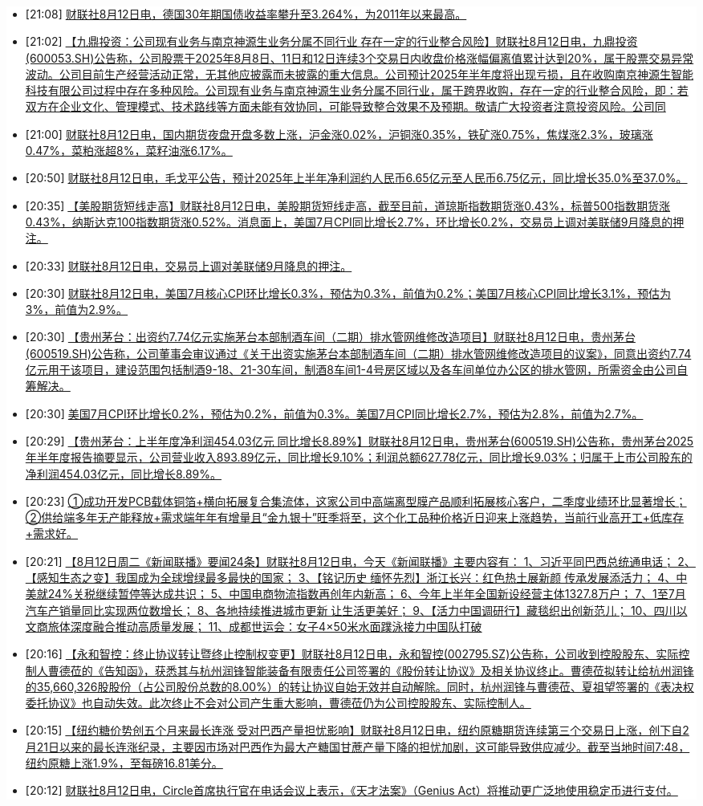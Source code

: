   - [21:08] [财联社8月12日电，德国30年期国债收益率攀升至3.264%，为2011年以来最高。](https://www.cls.cn/detail/2113281)

  - [21:02] [【九鼎投资：公司现有业务与南京神源生业务分属不同行业 存在一定的行业整合风险】财联社8月12日电，九鼎投资(600053.SH)公告称，公司股票于2025年8月8日、11日和12日连续3个交易日内收盘价格涨幅偏离值累计达到20%，属于股票交易异常波动。公司目前生产经营活动正常，无其他应披露而未披露的重大信息。公司预计2025年半年度将出现亏损，且在收购南京神源生智能科技有限公司过程中存在多种风险。公司现有业务与南京神源生业务分属不同行业，属于跨界收购，存在一定的行业整合风险，即：若双方在企业文化、管理模式、技术路线等方面未能有效协同，可能导致整合效果不及预期。敬请广大投资者注意投资风险。公司同](https://www.cls.cn/detail/2113270)

  - [21:00] [财联社8月12日电，国内期货夜盘开盘多数上涨，沪金涨0.02%，沪铜涨0.35%，铁矿涨0.75%，焦煤涨2.3%，玻璃涨0.47%，菜粕涨超8%，菜籽油涨6.17%。](https://www.cls.cn/detail/2113268)

  - [20:50] [财联社8月12日电，毛戈平公告，预计2025年上半年净利润约人民币6.65亿元至人民币6.75亿元，同比增长35.0%至37.0%。](https://www.cls.cn/detail/2113261)

  - [20:35] [【美股期货短线走高】财联社8月12日电，美股期货短线走高，截至目前，道琼斯指数期货涨0.43%，标普500指数期货涨0.43%，纳斯达克100指数期货涨0.52%。消息面上，美国7月CPI同比增长2.7%，环比增长0.2%，交易员上调对美联储9月降息的押注。](https://www.cls.cn/detail/2113251)

  - [20:33] [财联社8月12日电，交易员上调对美联储9月降息的押注。](https://www.cls.cn/detail/2113249)

  - [20:30] [财联社8月12日电，美国7月核心CPI环比增长0.3%，预估为0.3%，前值为0.2%；美国7月核心CPI同比增长3.1%，预估为3%，前值为2.9%。](https://www.cls.cn/detail/2113245)

  - [20:30] [【贵州茅台：出资约7.74亿元实施茅台本部制酒车间（二期）排水管网维修改造项目】财联社8月12日电，贵州茅台(600519.SH)公告称，公司董事会审议通过《关于出资实施茅台本部制酒车间（二期）排水管网维修改造项目的议案》，同意出资约7.74亿元用于该项目，建设范围包括制酒9-18、21-30车间，制酒8车间1-4号房区域以及各车间单位办公区的排水管网，所需资金由公司自筹解决。](https://www.cls.cn/detail/2113246)

  - [20:30] [美国7月CPI环比增长0.2%，预估为0.2%，前值为0.3%。美国7月CPI同比增长2.7%，预估为2.8%，前值为2.7%。](https://www.cls.cn/detail/2113244)

  - [20:29] [【贵州茅台：上半年度净利润454.03亿元 同比增长8.89%】财联社8月12日电，贵州茅台(600519.SH)公告称，贵州茅台2025年半年度报告摘要显示，公司营业收入893.89亿元，同比增长9.10%；利润总额627.78亿元，同比增长9.03%；归属于上市公司股东的净利润454.03亿元，同比增长8.89%。](https://www.cls.cn/detail/2113243)

  - [20:23] [①成功开发PCB载体铜箔+横向拓展复合集流体，这家公司中高端离型膜产品顺利拓展核心客户，二季度业绩环比显著增长；②供给端多年无产能释放+需求端年年有增量且“金九银十”旺季将至，这个化工品种价格近日迎来上涨趋势，当前行业高开工+低库存+需求好。](https://www.cls.cn/detail/2112871)

  - [20:21] [【8月12日周二《新闻联播》要闻24条】财联社8月12日电，今天《新闻联播》主要内容有：
1、习近平同巴西总统通电话；
2、【感知生态之变】我国成为全球增绿最多最快的国家；
3、【铭记历史 缅怀先烈】浙江长兴：红色热土展新颜 传承发展添活力；
4、中美就24%关税继续暂停等达成共识；
5、中国电商物流指数再创年内新高；
6、今年上半年全国新设经营主体1327.8万户；
7、1至7月汽车产销量同比实现两位数增长；
8、各地持续推进城市更新 让生活更美好；
9、【活力中国调研行】藏毯织出创新范儿；
10、四川以文商旅体深度融合推动高质量发展；
11、成都世运会：女子4×50米水面蹼泳接力中国队打破](https://www.cls.cn/detail/2113235)

  - [20:16] [【永和智控：终止协议转让暨终止控制权变更】财联社8月12日电，永和智控(002795.SZ)公告称，公司收到控股股东、实际控制人曹德莅的《告知函》，获悉其与杭州润锋智能装备有限责任公司签署的《股份转让协议》及相关协议终止。曹德莅拟转让给杭州润锋的35,660,326股股份（占公司股份总数的8.00%）的转让协议自始无效并自动解除。同时，杭州润锋与曹德莅、夏祖望签署的《表决权委托协议》也自动失效。此次终止不会对公司产生重大影响，曹德莅仍为公司控股股东、实际控制人。](https://www.cls.cn/detail/2113237)

  - [20:15] [【纽约糖价势创五个月来最长连涨 受对巴西产量担忧影响】财联社8月12日电，纽约原糖期货连续第三个交易日上涨，创下自2月21日以来的最长连涨纪录，主要因市场对巴西作为最大产糖国甘蔗产量下降的担忧加剧，这可能导致供应减少。截至当地时间7:48，纽约原糖上涨1.9%，至每磅16.81美分。](https://www.cls.cn/detail/2113236)

  - [20:12] [财联社8月12日电，Circle首席执行官在电话会议上表示，《天才法案》（Genius Act）将推动更广泛地使用稳定币进行支付。](https://www.cls.cn/detail/2113232)
